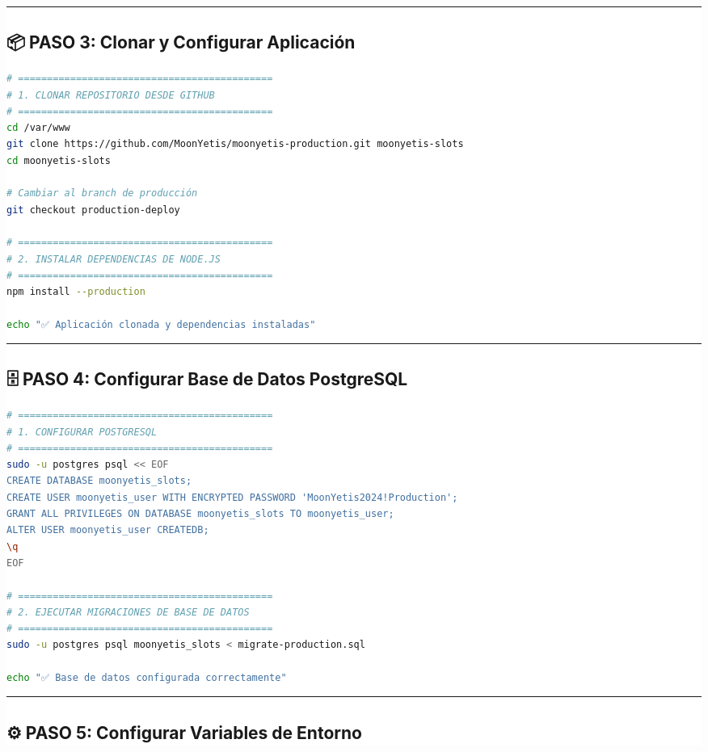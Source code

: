 
---

## 📦 **PASO 3: Clonar y Configurar Aplicación**

```bash
# ============================================
# 1. CLONAR REPOSITORIO DESDE GITHUB
# ============================================
cd /var/www
git clone https://github.com/MoonYetis/moonyetis-production.git moonyetis-slots
cd moonyetis-slots

# Cambiar al branch de producción
git checkout production-deploy

# ============================================
# 2. INSTALAR DEPENDENCIAS DE NODE.JS
# ============================================
npm install --production

echo "✅ Aplicación clonada y dependencias instaladas"
```

---

## 🗄️ **PASO 4: Configurar Base de Datos PostgreSQL**

```bash
# ============================================
# 1. CONFIGURAR POSTGRESQL
# ============================================
sudo -u postgres psql << EOF
CREATE DATABASE moonyetis_slots;
CREATE USER moonyetis_user WITH ENCRYPTED PASSWORD 'MoonYetis2024!Production';
GRANT ALL PRIVILEGES ON DATABASE moonyetis_slots TO moonyetis_user;
ALTER USER moonyetis_user CREATEDB;
\q
EOF

# ============================================
# 2. EJECUTAR MIGRACIONES DE BASE DE DATOS
# ============================================
sudo -u postgres psql moonyetis_slots < migrate-production.sql

echo "✅ Base de datos configurada correctamente"
```

---

## ⚙️ **PASO 5: Configurar Variables de Entorno**
